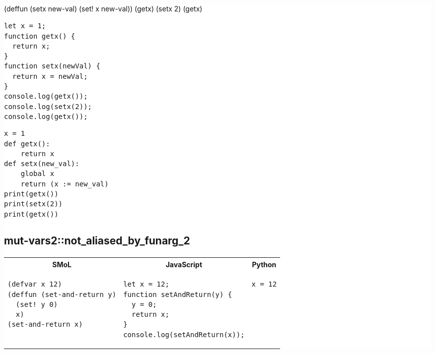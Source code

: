 (deffun (setx new-val)
  (set! x new-val))
(getx)
(setx 2)
(getx)</pre>
</td>
<td>
<pre>let x = 1;
function getx() {
  return x;
}
function setx(newVal) {
  return x = newVal;
}
console.log(getx());
console.log(setx(2));
console.log(getx());</pre>
</td>
<td>
<pre>x = 1
def getx():
    return x
def setx(new_val):
    global x
    return (x := new_val)
print(getx())
print(setx(2))
print(getx())</pre>
</td>
</tr>
</table>
<h2>
mut-vars2::not_aliased_by_funarg_2
</h2>
<table>
<tr>
<th>
SMoL
</th>
<th>
JavaScript
</th>
<th>
Python
</th>
</tr>
<tr>
<td>
<pre>(defvar x 12)
(deffun (set-and-return y)
  (set! y 0)
  x)
(set-and-return x)</pre>
</td>
<td>
<pre>let x = 12;
function setAndReturn(y) {
  y = 0;
  return x;
}
console.log(setAndReturn(x));</pre>
</td>
<td>
<pre>x = 12
